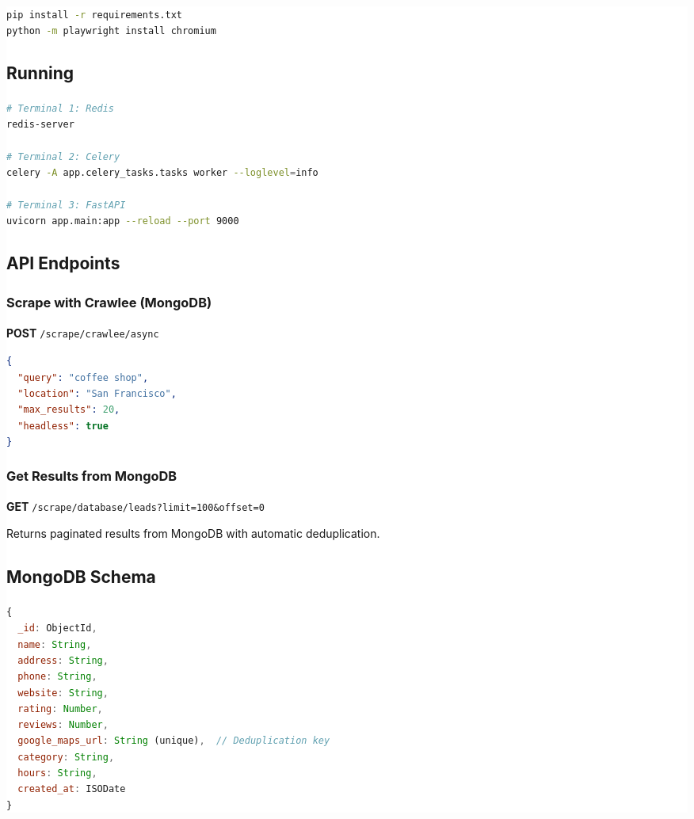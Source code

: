 ```bash
pip install -r requirements.txt
python -m playwright install chromium
```

## Running

```bash
# Terminal 1: Redis
redis-server

# Terminal 2: Celery
celery -A app.celery_tasks.tasks worker --loglevel=info

# Terminal 3: FastAPI
uvicorn app.main:app --reload --port 9000
```

## API Endpoints

### Scrape with Crawlee (MongoDB)

**POST** `/scrape/crawlee/async`
```json
{
  "query": "coffee shop",
  "location": "San Francisco",
  "max_results": 20,
  "headless": true
}
```

### Get Results from MongoDB

**GET** `/scrape/database/leads?limit=100&offset=0`

Returns paginated results from MongoDB with automatic deduplication.

## MongoDB Schema

```javascript
{
  _id: ObjectId,
  name: String,
  address: String,
  phone: String,
  website: String,
  rating: Number,
  reviews: Number,
  google_maps_url: String (unique),  // Deduplication key
  category: String,
  hours: String,
  created_at: ISODate
}
```
